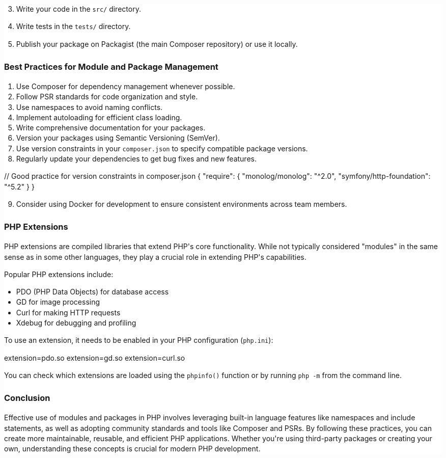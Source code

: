 3. Write your code in the `src/` directory.

4. Write tests in the `tests/` directory.

5. Publish your package on Packagist (the main Composer repository) or use it locally.

### Best Practices for Module and Package Management

1. Use Composer for dependency management whenever possible.
2. Follow PSR standards for code organization and style.
3. Use namespaces to avoid naming conflicts.
4. Implement autoloading for efficient class loading.
5. Write comprehensive documentation for your packages.
6. Version your packages using Semantic Versioning (SemVer).
7. Use version constraints in your `composer.json` to specify compatible package versions.
8. Regularly update your dependencies to get bug fixes and new features.

<example>
// Good practice for version constraints in composer.json
{
    "require": {
        "monolog/monolog": "^2.0",
        "symfony/http-foundation": "^5.2"
    }
}
</example>

9. Consider using Docker for development to ensure consistent environments across team members.

### PHP Extensions

PHP extensions are compiled libraries that extend PHP's core functionality. While not typically considered "modules" in the same sense as in some other languages, they play a crucial role in extending PHP's capabilities.

Popular PHP extensions include:
- PDO (PHP Data Objects) for database access
- GD for image processing
- Curl for making HTTP requests
- Xdebug for debugging and profiling

To use an extension, it needs to be enabled in your PHP configuration (`php.ini`):

<example>
extension=pdo.so
extension=gd.so
extension=curl.so
</example>

You can check which extensions are loaded using the `phpinfo()` function or by running `php -m` from the command line.

### Conclusion

Effective use of modules and packages in PHP involves leveraging built-in language features like namespaces and include statements, as well as adopting community standards and tools like Composer and PSRs. By following these practices, you can create more maintainable, reusable, and efficient PHP applications. Whether you're using third-party packages or creating your own, understanding these concepts is crucial for modern PHP development.
